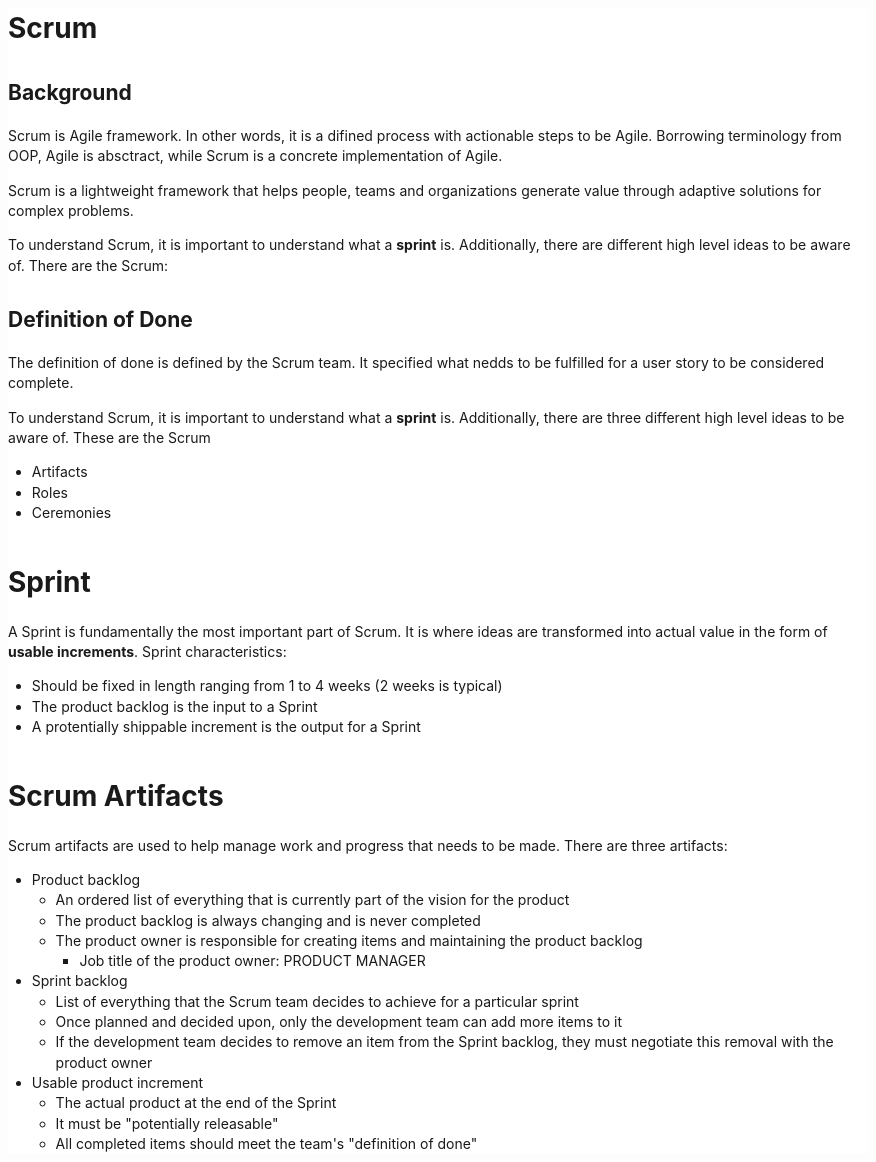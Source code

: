 # Scrum

## Background

Scrum is Agile framework. In other words, it is a difined process with actionable steps to be Agile. Borrowing
terminology from OOP, Agile is absctract, while Scrum is a concrete implementation of Agile.

Scrum is a lightweight framework that helps people, teams and organizations generate value through adaptive solutions
for complex problems.

To understand Scrum, it is important to understand what a **sprint** is. Additionally, there are different high
level ideas to be aware of. There are the Scrum:

## Definition of Done

The definition of done is defined by the Scrum team. It specified what nedds to be fulfilled for a user story to be
considered complete.

To understand Scrum, it is important to understand what a **sprint** is. Additionally, there are three different high level ideas to be aware of. These are the Scrum

- Artifacts
- Roles
- Ceremonies

# Sprint

A Sprint is fundamentally the most important part of Scrum. It is where ideas are transformed into actual value in the form of **usable increments**.
Sprint characteristics:

- Should be fixed in length ranging from 1 to 4 weeks (2 weeks is typical)
- The product backlog is the input to a Sprint
- A protentially shippable increment is the output for a Sprint

# Scrum Artifacts

Scrum artifacts are used to help manage work and progress that needs to be made. There are three artifacts:

- Product backlog
  - An ordered list of everything that is currently part of the vision for the product
  - The product backlog is always changing and is never completed
  - The product owner is responsible for creating items and maintaining the product backlog
    - Job title of the product owner: PRODUCT MANAGER
- Sprint backlog
  - List of everything that the Scrum team decides to achieve for a particular sprint
  - Once planned and decided upon, only the development team can add more items to it
  - If the development team decides to remove an item from the Sprint backlog, they must negotiate this removal with the product owner
- Usable product increment
  - The actual product at the end of the Sprint
  - It must be "potentially releasable"
  - All completed items should meet the team's "definition of done"
